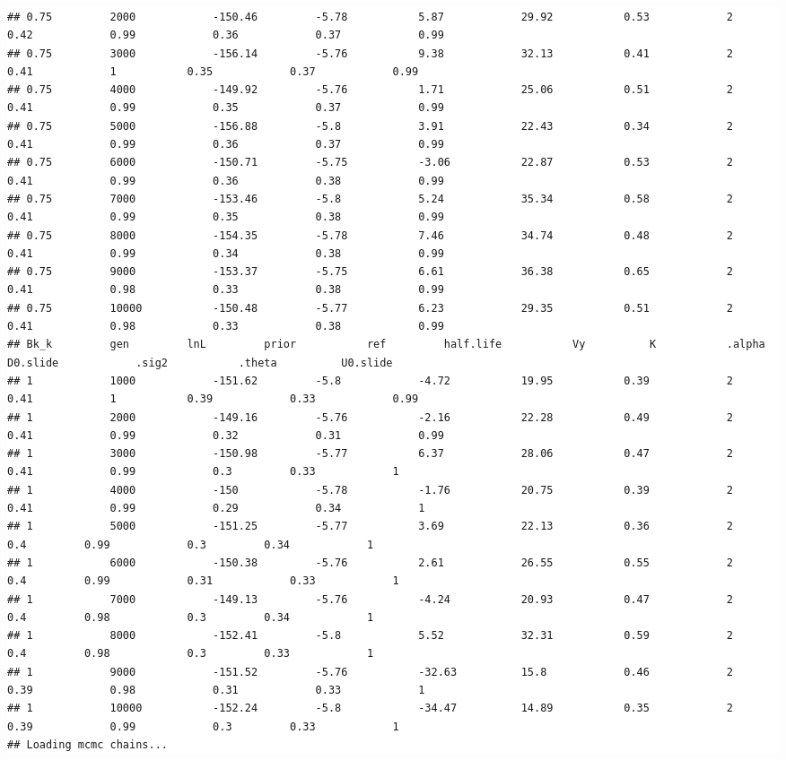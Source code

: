 ```
## 0.75			2000			-150.46			-5.78			5.87			29.92			0.53			2			0.42			0.99			0.36			0.37			0.99			
## 0.75			3000			-156.14			-5.76			9.38			32.13			0.41			2			0.41			1			0.35			0.37			0.99			
## 0.75			4000			-149.92			-5.76			1.71			25.06			0.51			2			0.41			0.99			0.35			0.37			0.99			
## 0.75			5000			-156.88			-5.8			3.91			22.43			0.34			2			0.41			0.99			0.36			0.37			0.99			
## 0.75			6000			-150.71			-5.75			-3.06			22.87			0.53			2			0.41			0.99			0.36			0.38			0.99			
## 0.75			7000			-153.46			-5.8			5.24			35.34			0.58			2			0.41			0.99			0.35			0.38			0.99			
## 0.75			8000			-154.35			-5.78			7.46			34.74			0.48			2			0.41			0.99			0.34			0.38			0.99			
## 0.75			9000			-153.37			-5.75			6.61			36.38			0.65			2			0.41			0.98			0.33			0.38			0.99			
## 0.75			10000			-150.48			-5.77			6.23			29.35			0.51			2			0.41			0.98			0.33			0.38			0.99			
## Bk_k			gen			lnL			prior			ref			half.life			Vy			K			.alpha			D0.slide			.sig2			.theta			U0.slide			
## 1			1000			-151.62			-5.8			-4.72			19.95			0.39			2			0.41			1			0.39			0.33			0.99			
## 1			2000			-149.16			-5.76			-2.16			22.28			0.49			2			0.41			0.99			0.32			0.31			0.99			
## 1			3000			-150.98			-5.77			6.37			28.06			0.47			2			0.41			0.99			0.3			0.33			1			
## 1			4000			-150			-5.78			-1.76			20.75			0.39			2			0.41			0.99			0.29			0.34			1			
## 1			5000			-151.25			-5.77			3.69			22.13			0.36			2			0.4			0.99			0.3			0.34			1			
## 1			6000			-150.38			-5.76			2.61			26.55			0.55			2			0.4			0.99			0.31			0.33			1			
## 1			7000			-149.13			-5.76			-4.24			20.93			0.47			2			0.4			0.98			0.3			0.34			1			
## 1			8000			-152.41			-5.8			5.52			32.31			0.59			2			0.4			0.98			0.3			0.33			1			
## 1			9000			-151.52			-5.76			-32.63			15.8			0.46			2			0.39			0.98			0.31			0.33			1			
## 1			10000			-152.24			-5.8			-34.47			14.89			0.35			2			0.39			0.99			0.3			0.33			1			
## Loading mcmc chains...
```
